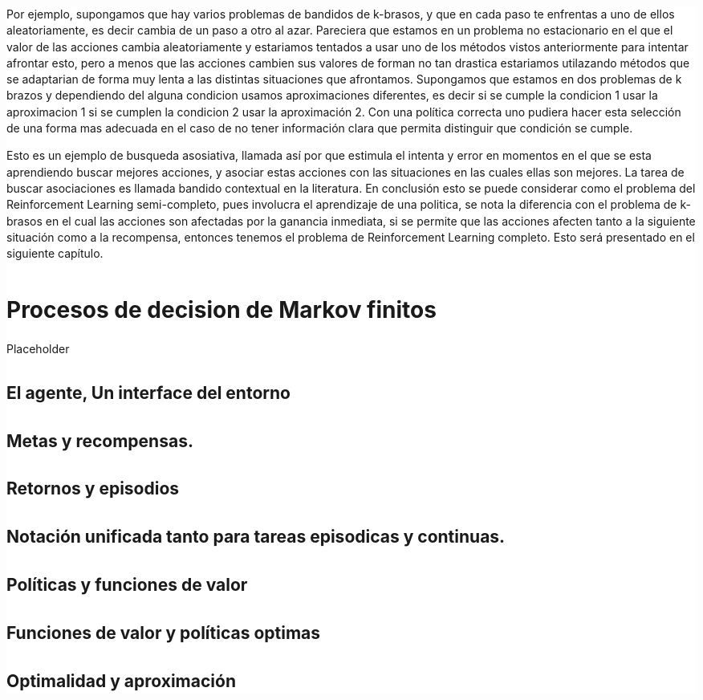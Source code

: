 Por ejemplo, supongamos que hay varios problemas de bandidos de k-brasos, y que en cada paso te enfrentas a uno de ellos aleatoriamente, es decir cambia de un paso a otro al azar. Pareciera que estamos en un problema no estacionario en el que el valor de las acciones cambia aleatoriamente y estariamos tentados a usar uno de los métodos vistos anteriormente para intentar afrontar esto, pero a menos que las acciones cambien sus valores de forman no tan drastica estariamos utilazando métodos que se adaptarian de forma muy lenta a las distintas situaciones que afrontamos. Supongamos que estamos en dos problemas de k brazos y dependiendo del alguna condicion usamos aproximaciones diferentes, es decir si se cumple la condicion 1 usar la aproximacion 1 si se cumplen la condicion 2 usar la aproximación 2. Con una política correcta uno pudiera hacer esta selección de una forma mas adecuada en el caso de no tener información clara que permita distinguir que condición se cumple.

Esto es un ejemplo de busqueda asosiativa, llamada así por que estimula el intenta y error en momentos en el que se esta aprendiendo buscar mejores acciones, y asociar estas acciones con las situaciones en las cuales ellas son mejores. La tarea de buscar asociaciones es llamada bandido contextual en la literatura. En conclusión esto se puede considerar como el problema del Reinforcement Learning semi-completo, pues involucra el aprendizaje de una politica, se nota la diferencia con el problema de k-brasos en el cual las acciones son afectadas por la ganancia inmediata, si se permite que las acciones afecten tanto a la siguiente situación como a la recompensa, entonces tenemos el problema de Reinforcement Learning completo. Esto será presentado en el siguiente capítulo.

















# Procesos de decision de Markov finitos

Placeholder


##  El agente, Un interface del entorno
## Metas y recompensas.
## Retornos y episodios
## Notación unificada tanto para tareas episodicas y continuas.
## Políticas y funciones de valor
## Funciones de valor y políticas optimas
## Optimalidad y aproximación



